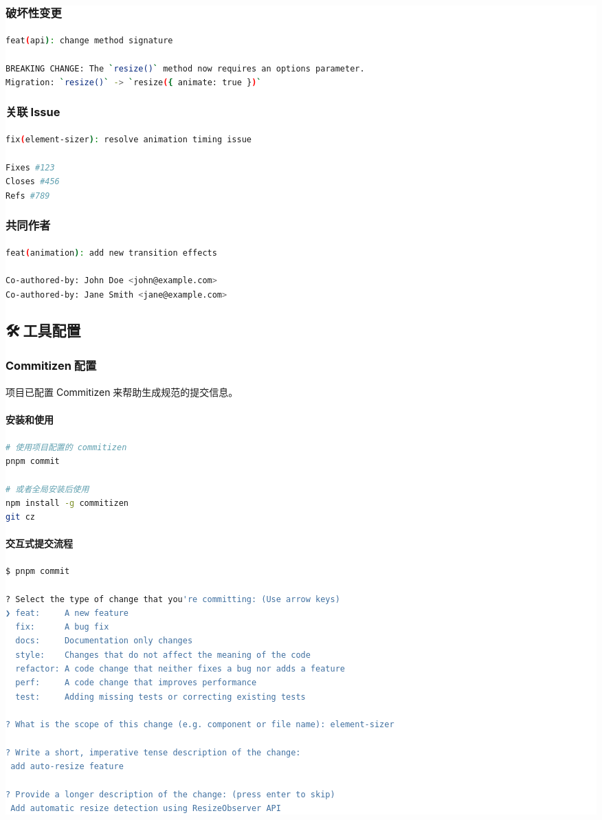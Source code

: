 ### 破坏性变更

```bash
feat(api): change method signature

BREAKING CHANGE: The `resize()` method now requires an options parameter.
Migration: `resize()` -> `resize({ animate: true })`
```

### 关联 Issue

```bash
fix(element-sizer): resolve animation timing issue

Fixes #123
Closes #456
Refs #789
```

### 共同作者

```bash
feat(animation): add new transition effects

Co-authored-by: John Doe <john@example.com>
Co-authored-by: Jane Smith <jane@example.com>
```

## 🛠️ 工具配置

### Commitizen 配置

项目已配置 Commitizen 来帮助生成规范的提交信息。

#### 安装和使用

```bash
# 使用项目配置的 commitizen
pnpm commit

# 或者全局安装后使用
npm install -g commitizen
git cz
```

#### 交互式提交流程

```bash
$ pnpm commit

? Select the type of change that you're committing: (Use arrow keys)
❯ feat:     A new feature
  fix:      A bug fix
  docs:     Documentation only changes
  style:    Changes that do not affect the meaning of the code
  refactor: A code change that neither fixes a bug nor adds a feature
  perf:     A code change that improves performance
  test:     Adding missing tests or correcting existing tests

? What is the scope of this change (e.g. component or file name): element-sizer

? Write a short, imperative tense description of the change:
 add auto-resize feature

? Provide a longer description of the change: (press enter to skip)
 Add automatic resize detection using ResizeObserver API
```